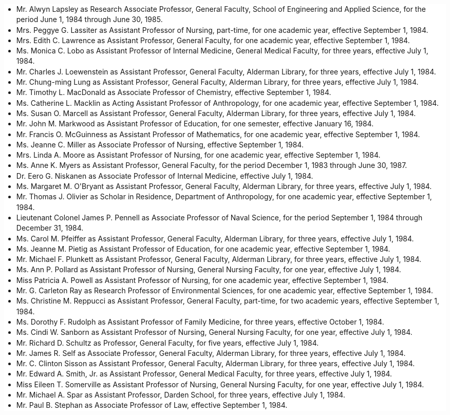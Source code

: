 * Mr. Alwyn Lapsley as Research Associate Professor, General Faculty, School of Engineering and Applied Science, for the period June 1, 1984 through June 30, 1985.
* Mrs. Peggye G. Lassiter as Assistant Professor of Nursing, part-time, for one academic year, effective September 1, 1984.
* Mrs. Edith C. Lawrence as Assistant Professor, General Faculty, for one academic year, effective September 1, 1984.
* Ms. Monica C. Lobo as Assistant Professor of Internal Medicine, General Medical Faculty, for three years, effective July 1, 1984.
* Mr. Charles J. Loewenstein as Assistant Professor, General Faculty, Alderman Library, for three years, effective July 1, 1984.
* Mr. Chung-ming Lung as Assistant Professor, General Faculty, Alderman Library, for three years, effective July 1, 1984.
* Mr. Timothy L. MacDonald as Associate Professor of Chemistry, effective September 1, 1984.
* Ms. Catherine L. Macklin as Acting Assistant Professor of Anthropology, for one academic year, effective September 1, 1984.
* Ms. Susan O. Marcell as Assistant Professor, General Faculty, Alderman Library, for three years, effective July 1, 1984.
* Mr. John M. Markwood as Assistant Professor of Education, for one semester, effective January 16, 1984.
* Mr. Francis O. McGuinness as Assistant Professor of Mathematics, for one academic year, effective September 1, 1984.
* Ms. Jeanne C. Miller as Associate Professor of Nursing, effective September 1, 1984.
* Mrs. Linda A. Moore as Assistant Professor of Nursing, for one academic year, effective September 1, 1984.
* Ms. Anne K. Myers as Assistant Professor, General Faculty, for the period December 1, 1983 through June 30, 1987.
* Dr. Eero G. Niskanen as Associate Professor of Internal Medicine, effective July 1, 1984.
* Ms. Margaret M. O'Bryant as Assistant Professor, General Faculty, Alderman Library, for three years, effective July 1, 1984.
* Mr. Thomas J. Olivier as Scholar in Residence, Department of Anthropology, for one academic year, effective September 1, 1984.
* Lieutenant Colonel James P. Pennell as Associate Professor of Naval Science, for the period September 1, 1984 through December 31, 1984.
* Ms. Carol M. Pfeiffer as Assistant Professor, General Faculty, Alderman Library, for three years, effective July 1, 1984.
* Ms. Jeanne M. Pietig as Assistant Professor of Education, for one academic year, effective September 1, 1984.
* Mr. Michael F. Plunkett as Assistant Professor, General Faculty, Alderman Library, for three years, effective July 1, 1984.
* Ms. Ann P. Pollard as Assistant Professor of Nursing, General Nursing Faculty, for one year, effective July 1, 1984.
* Miss Patricia A. Powell as Assistant Professor of Nursing, for one academic year, effective September 1, 1984.
* Mr. G. Carleton Ray as Research Professor of Environmental Sciences, for one academic year, effective September 1, 1984.
* Ms. Christine M. Reppucci as Assistant Professor, General Faculty, part-time, for two academic years, effective September 1, 1984.
* Ms. Dorothy F. Rudolph as Assistant Professor of Family Medicine, for three years, effective October 1, 1984.
* Ms. Cindi W. Sanborn as Assistant Professor of Nursing, General Nursing Faculty, for one year, effective July 1, 1984.
* Mr. Richard D. Schultz as Professor, General Faculty, for five years, effective July 1, 1984.
* Mr. James R. Self as Associate Professor, General Faculty, Alderman Library, for three years, effective July 1, 1984.
* Mr. C. Clinton Sisson as Assistant Professor, General Faculty, Alderman Library, for three years, effective July 1, 1984.
* Mr. Edward A. Smith, Jr. as Assistant Professor, General Medical Faculty, for three years, effective July 1, 1984.
* Miss Eileen T. Somerville as Assistant Professor of Nursing, General Nursing Faculty, for one year, effective July 1, 1984.
* Mr. Michael A. Spar as Assistant Professor, Darden School, for three years, effective July 1, 1984.
* Mr. Paul B. Stephan as Associate Professor of Law, effective September 1, 1984.